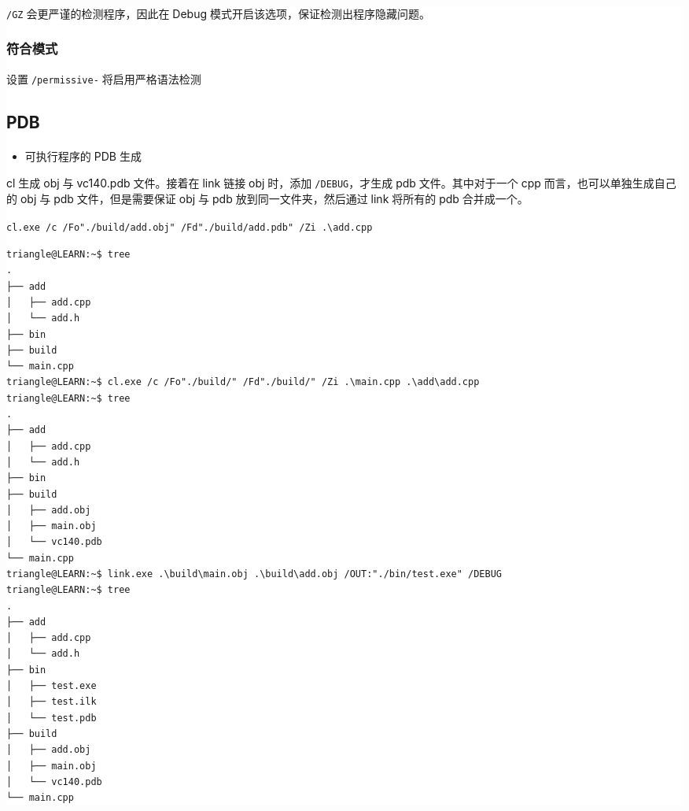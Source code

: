 `/GZ` 会更严谨的检测程序，因此在 Debug 模式开启该选项，保证检测出程序隐藏问题。

### 符合模式

设置 `/permissive-` 将启用严格语法检测


## PDB

- 可执行程序的 PDB 生成

cl 生成 obj 与 vc140.pdb 文件。接着在 link 链接 obj 时，添加 `/DEBUG`，才生成 pdb 文件。其中对于一个 cpp 而言，也可以单独生成自己的 obj 与 pdb 文件，但是需要保证 obj 与 pdb 放到同一文件夹，然后通过 link 将所有的 pdb 合并成一个。

```
cl.exe /c /Fo"./build/add.obj" /Fd"./build/add.pdb" /Zi .\add.cpp
```



```term
triangle@LEARN:~$ tree
.
├── add
│   ├── add.cpp
│   └── add.h
├── bin
├── build
└── main.cpp
triangle@LEARN:~$ cl.exe /c /Fo"./build/" /Fd"./build/" /Zi .\main.cpp .\add\add.cpp 
triangle@LEARN:~$ tree
.
├── add
│   ├── add.cpp
│   └── add.h
├── bin
├── build
│   ├── add.obj
│   ├── main.obj
│   └── vc140.pdb
└── main.cpp
triangle@LEARN:~$ link.exe .\build\main.obj .\build\add.obj /OUT:"./bin/test.exe" /DEBUG 
triangle@LEARN:~$ tree
.
├── add
│   ├── add.cpp
│   └── add.h
├── bin
│   ├── test.exe
│   ├── test.ilk
│   └── test.pdb
├── build
│   ├── add.obj
│   ├── main.obj
│   └── vc140.pdb
└── main.cpp
```
